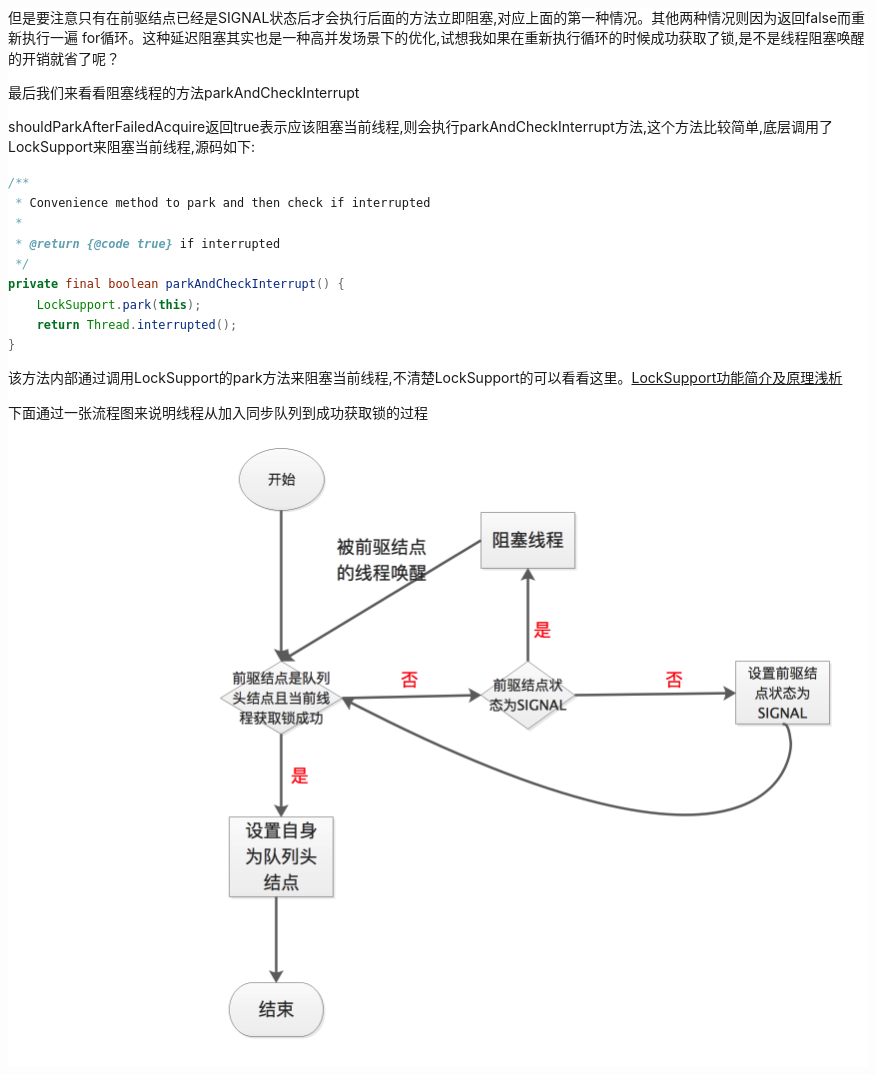 但是要注意只有在前驱结点已经是SIGNAL状态后才会执行后面的方法立即阻塞,对应上面的第一种情况。其他两种情况则因为返回false而重新执行一遍
for循环。这种延迟阻塞其实也是一种高并发场景下的优化,试想我如果在重新执行循环的时候成功获取了锁,是不是线程阻塞唤醒的开销就省了呢？

最后我们来看看阻塞线程的方法parkAndCheckInterrupt

shouldParkAfterFailedAcquire返回true表示应该阻塞当前线程,则会执行parkAndCheckInterrupt方法,这个方法比较简单,底层调用了LockSupport来阻塞当前线程,源码如下:

```java
/**
 * Convenience method to park and then check if interrupted
 *
 * @return {@code true} if interrupted
 */
private final boolean parkAndCheckInterrupt() {
    LockSupport.park(this);
    return Thread.interrupted();
}
```

该方法内部通过调用LockSupport的park方法来阻塞当前线程,不清楚LockSupport的可以看看这里。[LockSupport功能简介及原理浅析](https://www.cnblogs.com/takumicx/p/9328459.html)

下面通过一张流程图来说明线程从加入同步队列到成功获取锁的过程

![加入同步队列到成功获取锁的过程](/image/ReentrantLock/加入同步队列到成功获取锁的过程.png)
